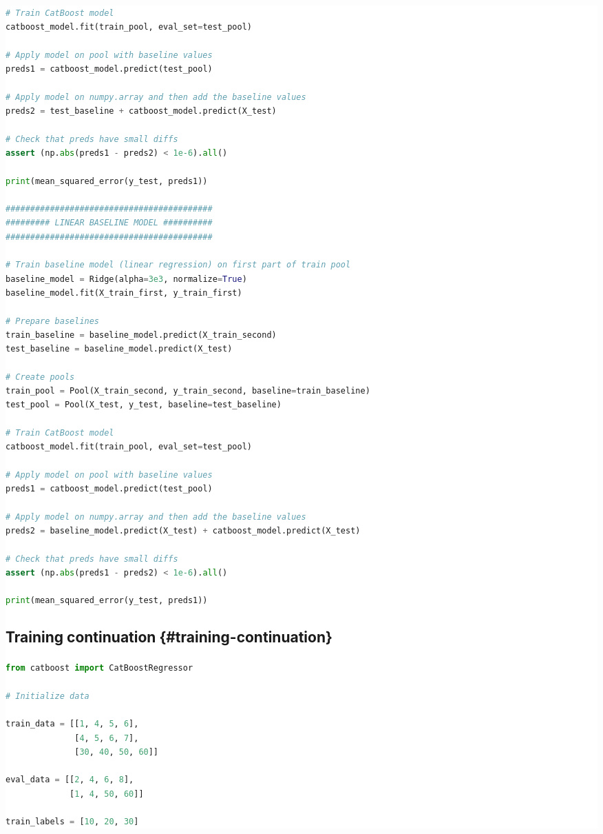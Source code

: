 ```python
# Train CatBoost model
catboost_model.fit(train_pool, eval_set=test_pool)

# Apply model on pool with baseline values
preds1 = catboost_model.predict(test_pool)

# Apply model on numpy.array and then add the baseline values
preds2 = test_baseline + catboost_model.predict(X_test)

# Check that preds have small diffs
assert (np.abs(preds1 - preds2) < 1e-6).all()

print(mean_squared_error(y_test, preds1))

##########################################
######### LINEAR BASELINE MODEL ##########
##########################################

# Train baseline model (linear regression) on first part of train pool
baseline_model = Ridge(alpha=3e3, normalize=True)
baseline_model.fit(X_train_first, y_train_first)

# Prepare baselines
train_baseline = baseline_model.predict(X_train_second)
test_baseline = baseline_model.predict(X_test)

# Create pools
train_pool = Pool(X_train_second, y_train_second, baseline=train_baseline)
test_pool = Pool(X_test, y_test, baseline=test_baseline)

# Train CatBoost model
catboost_model.fit(train_pool, eval_set=test_pool)

# Apply model on pool with baseline values
preds1 = catboost_model.predict(test_pool)

# Apply model on numpy.array and then add the baseline values
preds2 = baseline_model.predict(X_test) + catboost_model.predict(X_test)

# Check that preds have small diffs
assert (np.abs(preds1 - preds2) < 1e-6).all()

print(mean_squared_error(y_test, preds1))
```


## Training continuation {#training-continuation}

```python
from catboost import CatBoostRegressor

# Initialize data

train_data = [[1, 4, 5, 6],
              [4, 5, 6, 7],
              [30, 40, 50, 60]]

eval_data = [[2, 4, 6, 8],
             [1, 4, 50, 60]]

train_labels = [10, 20, 30]


```